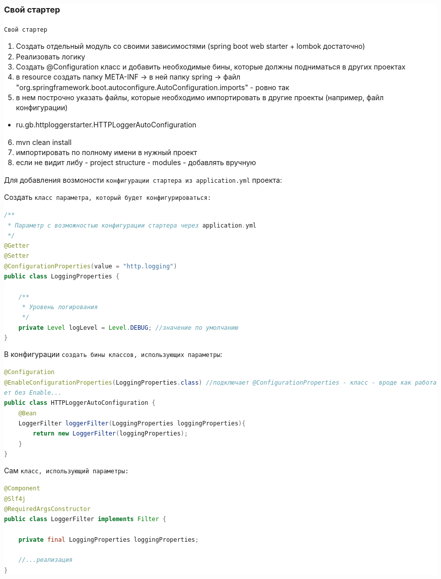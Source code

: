 
### Свой стартер

`Свой стартер`  
1. Создать отдельный модуль со своими зависимостями (spring boot web starter + lombok достаточно)
2. Реализовать логику
3. Создать @Configuration класс и добавить необходимые бины, которые должны подниматься в других проектах
4. в resource создать папку META-INF -> в ней папку spring -> файл "org.springframework.boot.autoconfigure.AutoConfiguration.imports" - ровно так
5. в нем построчно указать файлы, которые необходимо импортировать в другие проекты (например, файл конфигурации)
  * ru.gb.httploggerstarter.HTTPLoggerAutoConfiguration
6. mvn clean install
7. импортировать по полному имени в нужный проект
8. если не видит либу - project structure - modules - добавлять вручную

Для добавления возмоности `конфигурации стартера из application.yml` проекта:  

Создать `класс параметра, который будет конфигурироваться:`  
```java
/**
 * Параметр с возможностью конфигурации стартера через application.yml
 */
@Getter
@Setter
@ConfigurationProperties(value = "http.logging")
public class LoggingProperties {

    /**
     * Уровень логирования
     */
    private Level logLevel = Level.DEBUG; //значение по умолчанию
}
```

В конфигурации `создать бины классов, использующих параметры`:
```java
@Configuration
@EnableConfigurationProperties(LoggingProperties.class) //подключает @ConfigurationProperties - класс - вроде как работает без Enable...
public class HTTPLoggerAutoConfiguration {
    @Bean
    LoggerFilter loggerFilter(LoggingProperties loggingProperties){
        return new LoggerFilter(loggingProperties);
    }
}
```

Сам `класс, использующий параметры:`  
```java
@Component
@Slf4j
@RequiredArgsConstructor
public class LoggerFilter implements Filter {

    private final LoggingProperties loggingProperties;

    //...реализация
}
```
